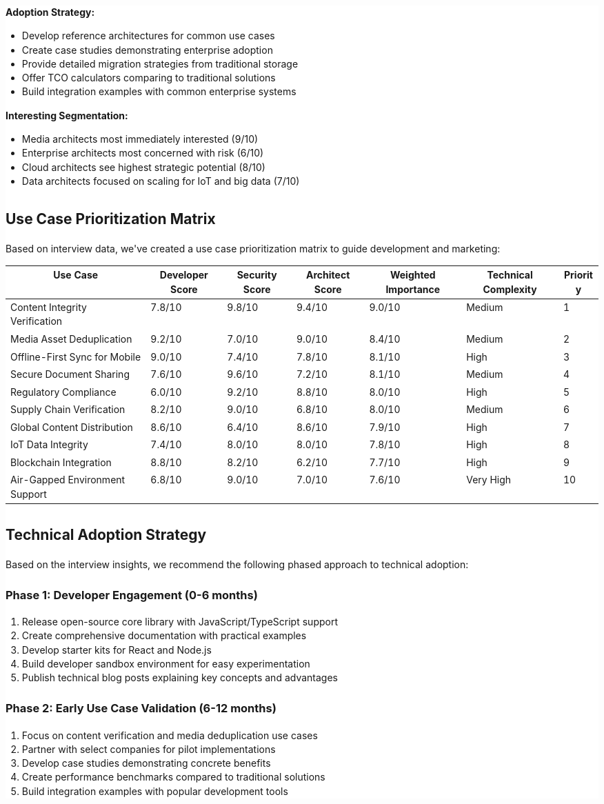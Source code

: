 **Adoption Strategy:**
- Develop reference architectures for common use cases
- Create case studies demonstrating enterprise adoption
- Provide detailed migration strategies from traditional storage
- Offer TCO calculators comparing to traditional solutions
- Build integration examples with common enterprise systems

**Interesting Segmentation:**
- Media architects most immediately interested (9/10)
- Enterprise architects most concerned with risk (6/10)
- Cloud architects see highest strategic potential (8/10)
- Data architects focused on scaling for IoT and big data (7/10)

## Use Case Prioritization Matrix

Based on interview data, we've created a use case prioritization matrix to guide development and marketing:

| Use Case | Developer Score | Security Score | Architect Score | Weighted Importance | Technical Complexity | Priority |
|----------|-----------------|----------------|-----------------|---------------------|----------------------|----------|
| Content Integrity Verification | 7.8/10 | 9.8/10 | 9.4/10 | 9.0/10 | Medium | 1 |
| Media Asset Deduplication | 9.2/10 | 7.0/10 | 9.0/10 | 8.4/10 | Medium | 2 |
| Offline-First Sync for Mobile | 9.0/10 | 7.4/10 | 7.8/10 | 8.1/10 | High | 3 |
| Secure Document Sharing | 7.6/10 | 9.6/10 | 7.2/10 | 8.1/10 | Medium | 4 |
| Regulatory Compliance | 6.0/10 | 9.2/10 | 8.8/10 | 8.0/10 | High | 5 |
| Supply Chain Verification | 8.2/10 | 9.0/10 | 6.8/10 | 8.0/10 | Medium | 6 |
| Global Content Distribution | 8.6/10 | 6.4/10 | 8.6/10 | 7.9/10 | High | 7 |
| IoT Data Integrity | 7.4/10 | 8.0/10 | 8.0/10 | 7.8/10 | High | 8 |
| Blockchain Integration | 8.8/10 | 8.2/10 | 6.2/10 | 7.7/10 | High | 9 |
| Air-Gapped Environment Support | 6.8/10 | 9.0/10 | 7.0/10 | 7.6/10 | Very High | 10 |

## Technical Adoption Strategy

Based on the interview insights, we recommend the following phased approach to technical adoption:

### Phase 1: Developer Engagement (0-6 months)
1. Release open-source core library with JavaScript/TypeScript support
2. Create comprehensive documentation with practical examples
3. Develop starter kits for React and Node.js
4. Build developer sandbox environment for easy experimentation
5. Publish technical blog posts explaining key concepts and advantages

### Phase 2: Early Use Case Validation (6-12 months)
1. Focus on content verification and media deduplication use cases
2. Partner with select companies for pilot implementations
3. Develop case studies demonstrating concrete benefits
4. Create performance benchmarks compared to traditional solutions
5. Build integration examples with popular development tools
